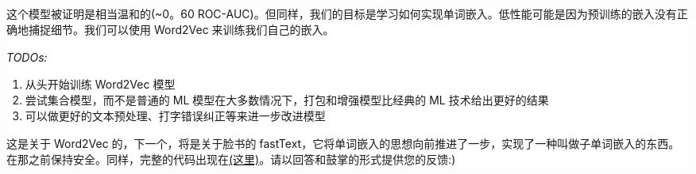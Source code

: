 这个模型被证明是相当温和的(~0。60 ROC-AUC)。但同样，我们的目标是学习如何实现单词嵌入。低性能可能是因为预训练的嵌入没有正确地捕捉细节。我们可以使用 Word2Vec 来训练我们自己的嵌入。

*TODOs:*

1.  从头开始训练 Word2Vec 模型
2.  尝试集合模型，而不是普通的 ML 模型在大多数情况下，打包和增强模型比经典的 ML 技术给出更好的结果
3.  可以做更好的文本预处理、打字错误纠正等来进一步改进模型

这是关于 Word2Vec 的，下一个，将是关于脸书的 fastText，它将单词嵌入的思想向前推进了一步，实现了一种叫做子单词嵌入的东西。在那之前保持安全。同样，完整的代码出现在[(这里)](https://www.kaggle.com/anirbansen3027/jtcc-word2vec)。请以回答和鼓掌的形式提供您的反馈:)